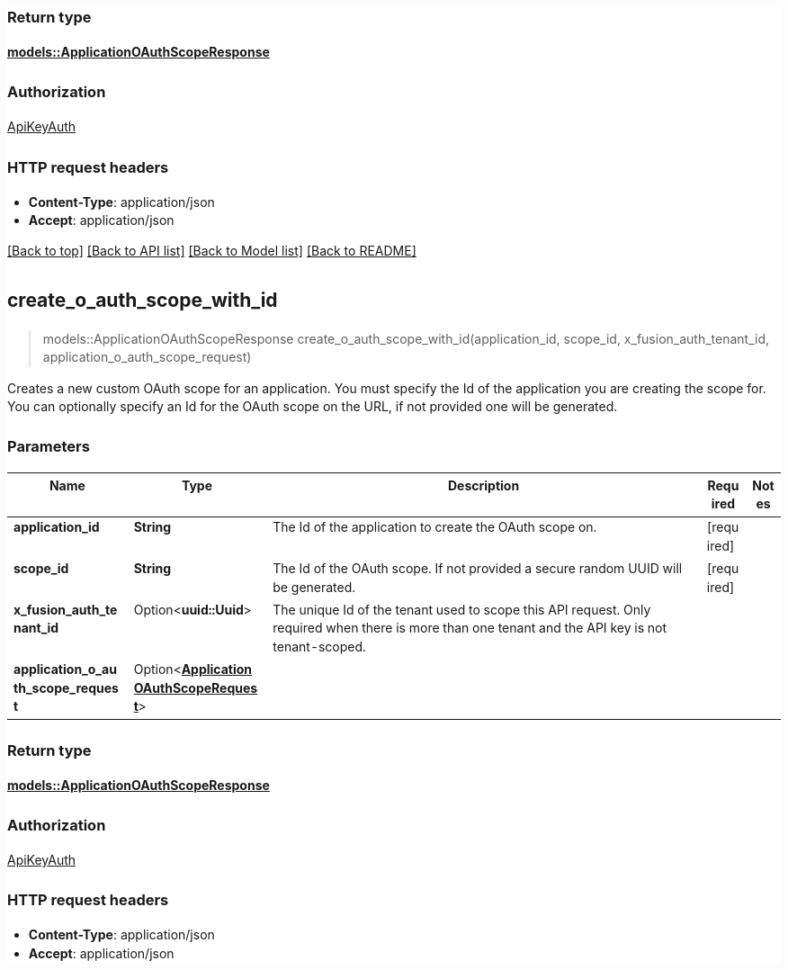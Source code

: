 ### Return type

[**models::ApplicationOAuthScopeResponse**](ApplicationOAuthScopeResponse.md)

### Authorization

[ApiKeyAuth](../README.md#ApiKeyAuth)

### HTTP request headers

- **Content-Type**: application/json
- **Accept**: application/json

[[Back to top]](#) [[Back to API list]](../README.md#documentation-for-api-endpoints) [[Back to Model list]](../README.md#documentation-for-models) [[Back to README]](../README.md)


## create_o_auth_scope_with_id

> models::ApplicationOAuthScopeResponse create_o_auth_scope_with_id(application_id, scope_id, x_fusion_auth_tenant_id, application_o_auth_scope_request)


Creates a new custom OAuth scope for an application. You must specify the Id of the application you are creating the scope for. You can optionally specify an Id for the OAuth scope on the URL, if not provided one will be generated.

### Parameters


Name | Type | Description  | Required | Notes
------------- | ------------- | ------------- | ------------- | -------------
**application_id** | **String** | The Id of the application to create the OAuth scope on. | [required] |
**scope_id** | **String** | The Id of the OAuth scope. If not provided a secure random UUID will be generated. | [required] |
**x_fusion_auth_tenant_id** | Option<**uuid::Uuid**> | The unique Id of the tenant used to scope this API request. Only required when there is more than one tenant and the API key is not tenant-scoped. |  |
**application_o_auth_scope_request** | Option<[**ApplicationOAuthScopeRequest**](ApplicationOAuthScopeRequest.md)> |  |  |

### Return type

[**models::ApplicationOAuthScopeResponse**](ApplicationOAuthScopeResponse.md)

### Authorization

[ApiKeyAuth](../README.md#ApiKeyAuth)

### HTTP request headers

- **Content-Type**: application/json
- **Accept**: application/json
